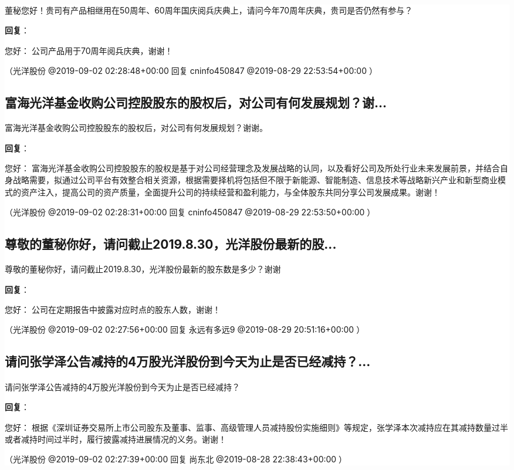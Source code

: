 董秘您好！贵司有产品相继用在50周年、60周年国庆阅兵庆典上，请问今年70周年庆典，贵司是否仍然有参与？

**回复**：

您好：
    公司产品用于70周年阅兵庆典，谢谢！ 

（光洋股份  @2019-09-02 02:28:48+00:00 回复 cninfo450847  @2019-08-29 22:53:54+00:00 ）

## 富海光洋基金收购公司控股股东的股权后，对公司有何发展规划？谢...

富海光洋基金收购公司控股股东的股权后，对公司有何发展规划？谢谢。

**回复**：

您好：
    富海光洋基金收购公司控股股东的股权是基于对公司经营理念及发展战略的认同，以及看好公司及所处行业未来发展前景，并结合自身战略需要，拟通过公司平台有效整合相关资源，根据需要择机将包括但不限于新能源、智能制造、信息技术等战略新兴产业和新型商业模式的资产注入，提高公司的资产质量，全面提升公司的持续经营和盈利能力，与全体股东共同分享公司发展成果。谢谢！ 

（光洋股份  @2019-09-02 02:28:31+00:00 回复 cninfo450847  @2019-08-29 22:53:50+00:00 ）

## 尊敬的董秘你好，请问截止2019.8.30，光洋股份最新的股...

尊敬的董秘你好，请问截止2019.8.30，光洋股份最新的股东数是多少？谢谢

**回复**：

您好：
    公司在定期报告中披露对应时点的股东人数，谢谢！ 

（光洋股份  @2019-09-02 02:27:56+00:00 回复 永远有多远9  @2019-08-29 20:51:16+00:00 ）

## 请问张学泽公告减持的4万股光洋股份到今天为止是否已经减持？...

请问张学泽公告减持的4万股光洋股份到今天为止是否已经减持？

**回复**：

您好：
    根据《深圳证券交易所上市公司股东及董事、监事、高级管理人员减持股份实施细则》等规定，张学泽本次减持应在其减持数量过半或者减持时间过半时，履行披露减持进展情况的义务。谢谢！ 

（光洋股份  @2019-09-02 02:27:39+00:00 回复 尚东北  @2019-08-28 22:38:43+00:00 ）

